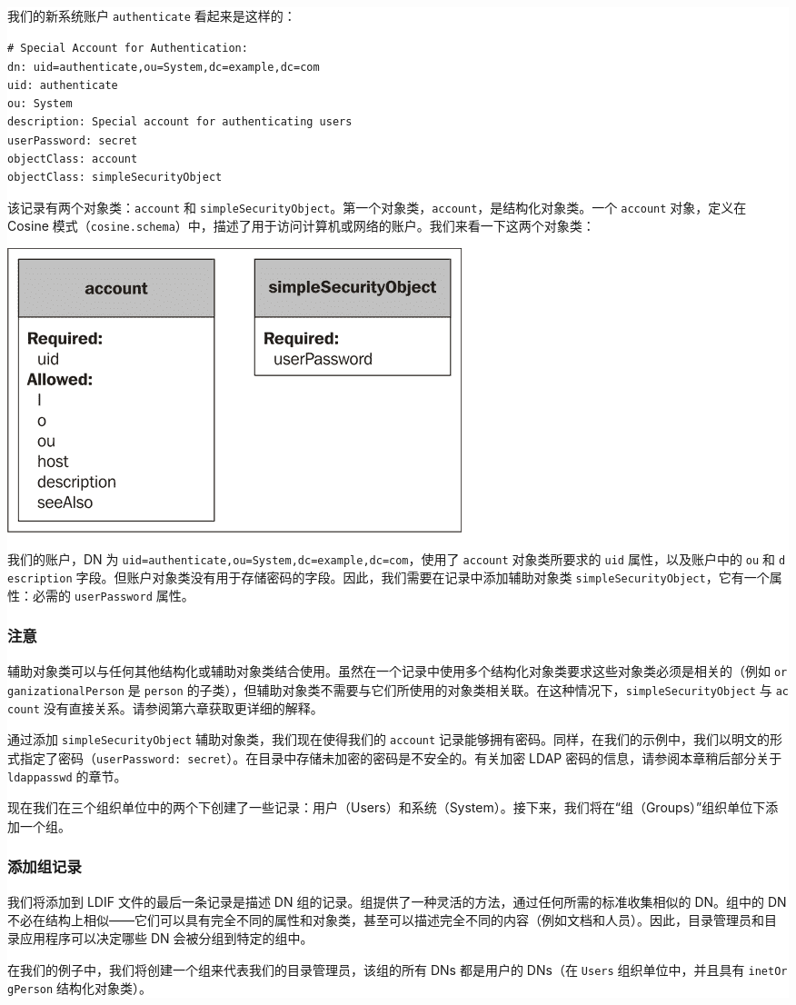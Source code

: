 我们的新系统账户 `authenticate` 看起来是这样的：

```
# Special Account for Authentication:
dn: uid=authenticate,ou=System,dc=example,dc=com
uid: authenticate
ou: System
description: Special account for authenticating users
userPassword: secret
objectClass: account
objectClass: simpleSecurityObject
```

该记录有两个对象类：`account` 和 `simpleSecurityObject`。第一个对象类，`account`，是结构化对象类。一个 `account` 对象，定义在 Cosine 模式（`cosine.schema`）中，描述了用于访问计算机或网络的账户。我们来看一下这两个对象类：

![添加系统记录](img/1021_03_09.jpg)

我们的账户，DN 为 `uid=authenticate,ou=System,dc=example,dc=com`，使用了 `account` 对象类所要求的 `uid` 属性，以及账户中的 `ou` 和 `description` 字段。但账户对象类没有用于存储密码的字段。因此，我们需要在记录中添加辅助对象类 `simpleSecurityObject`，它有一个属性：必需的 `userPassword` 属性。

### 注意

辅助对象类可以与任何其他结构化或辅助对象类结合使用。虽然在一个记录中使用多个结构化对象类要求这些对象类必须是相关的（例如 `organizationalPerson` 是 `person` 的子类），但辅助对象类不需要与它们所使用的对象类相关联。在这种情况下，`simpleSecurityObject` 与 `account` 没有直接关系。请参阅第六章获取更详细的解释。

通过添加 `simpleSecurityObject` 辅助对象类，我们现在使得我们的 `account` 记录能够拥有密码。同样，在我们的示例中，我们以明文的形式指定了密码（`userPassword: secret`）。在目录中存储未加密的密码是不安全的。有关加密 LDAP 密码的信息，请参阅本章稍后部分关于 `ldappasswd` 的章节。

现在我们在三个组织单位中的两个下创建了一些记录：用户（Users）和系统（System）。接下来，我们将在“组（Groups）”组织单位下添加一个组。

### 添加组记录

我们将添加到 LDIF 文件的最后一条记录是描述 DN 组的记录。组提供了一种灵活的方法，通过任何所需的标准收集相似的 DN。组中的 DN 不必在结构上相似——它们可以具有完全不同的属性和对象类，甚至可以描述完全不同的内容（例如文档和人员）。因此，目录管理员和目录应用程序可以决定哪些 DN 会被分组到特定的组中。

在我们的例子中，我们将创建一个组来代表我们的目录管理员，该组的所有 DNs 都是用户的 DNs（在 `Users` 组织单位中，并且具有 `inetOrgPerson` 结构化对象类）。
